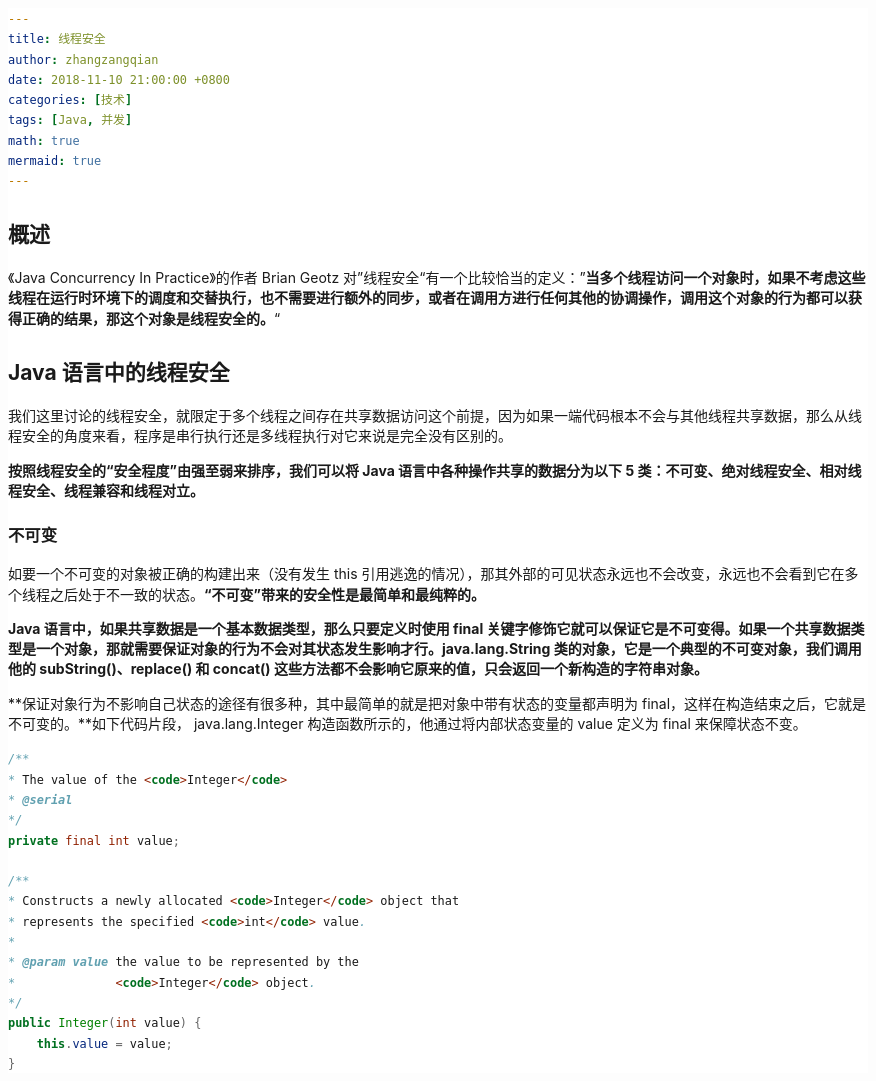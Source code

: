 ```yaml
---
title: 线程安全
author: zhangzangqian
date: 2018-11-10 21:00:00 +0800
categories: [技术]
tags: [Java, 并发]
math: true
mermaid: true
---
```


## 概述

《Java Concurrency In Practice》的作者 Brian Geotz 对”线程安全“有一个比较恰当的定义：”**当多个线程访问一个对象时，如果不考虑这些线程在运行时环境下的调度和交替执行，也不需要进行额外的同步，或者在调用方进行任何其他的协调操作，调用这个对象的行为都可以获得正确的结果，那这个对象是线程安全的。**“

## Java 语言中的线程安全

我们这里讨论的线程安全，就限定于多个线程之间存在共享数据访问这个前提，因为如果一端代码根本不会与其他线程共享数据，那么从线程安全的角度来看，程序是串行执行还是多线程执行对它来说是完全没有区别的。

**按照线程安全的“安全程度”由强至弱来排序，我们可以将 Java 语言中各种操作共享的数据分为以下 5 类：不可变、绝对线程安全、相对线程安全、线程兼容和线程对立。**

### 不可变

如要一个不可变的对象被正确的构建出来（没有发生 this 引用逃逸的情况），那其外部的可见状态永远也不会改变，永远也不会看到它在多个线程之后处于不一致的状态。**“不可变”带来的安全性是最简单和最纯粹的。**

**Java 语言中，如果共享数据是一个基本数据类型，那么只要定义时使用 final 关键字修饰它就可以保证它是不可变得。如果一个共享数据类型是一个对象，那就需要保证对象的行为不会对其状态发生影响才行。java.lang.String 类的对象，它是一个典型的不可变对象，我们调用他的 subString()、replace() 和 concat() 这些方法都不会影响它原来的值，只会返回一个新构造的字符串对象。**

**保证对象行为不影响自己状态的途径有很多种，其中最简单的就是把对象中带有状态的变量都声明为 final，这样在构造结束之后，它就是不可变的。**如下代码片段， java.lang.Integer 构造函数所示的，他通过将内部状态变量的 value 定义为 final 来保障状态不变。

```java
/**
* The value of the <code>Integer</code>
* @serial
*/
private final int value;

/**
* Constructs a newly allocated <code>Integer</code> object that
* represents the specified <code>int</code> value.
* 
* @param value the value to be represented by the
*              <code>Integer</code> object.
*/
public Integer(int value) {
    this.value = value;
}
```

